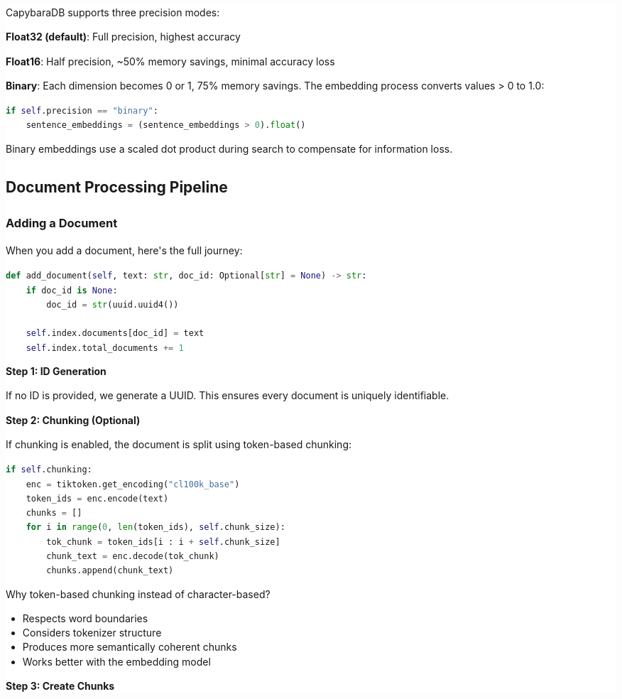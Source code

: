 CapybaraDB supports three precision modes:

**Float32 (default)**: Full precision, highest accuracy

**Float16**: Half precision, ~50% memory savings, minimal accuracy loss

**Binary**: Each dimension becomes 0 or 1, 75% memory savings. The embedding process converts values > 0 to 1.0:

```python
if self.precision == "binary":
    sentence_embeddings = (sentence_embeddings > 0).float()
```

Binary embeddings use a scaled dot product during search to compensate for information loss.

## Document Processing Pipeline

### Adding a Document

When you add a document, here's the full journey:

```python
def add_document(self, text: str, doc_id: Optional[str] = None) -> str:
    if doc_id is None:
        doc_id = str(uuid.uuid4())
    
    self.index.documents[doc_id] = text
    self.index.total_documents += 1
```

**Step 1: ID Generation**

If no ID is provided, we generate a UUID. This ensures every document is uniquely identifiable.

**Step 2: Chunking (Optional)**

If chunking is enabled, the document is split using token-based chunking:

```python
if self.chunking:
    enc = tiktoken.get_encoding("cl100k_base")
    token_ids = enc.encode(text)
    chunks = []
    for i in range(0, len(token_ids), self.chunk_size):
        tok_chunk = token_ids[i : i + self.chunk_size]
        chunk_text = enc.decode(tok_chunk)
        chunks.append(chunk_text)
```

Why token-based chunking instead of character-based?

- Respects word boundaries
- Considers tokenizer structure
- Produces more semantically coherent chunks
- Works better with the embedding model

**Step 3: Create Chunks**
